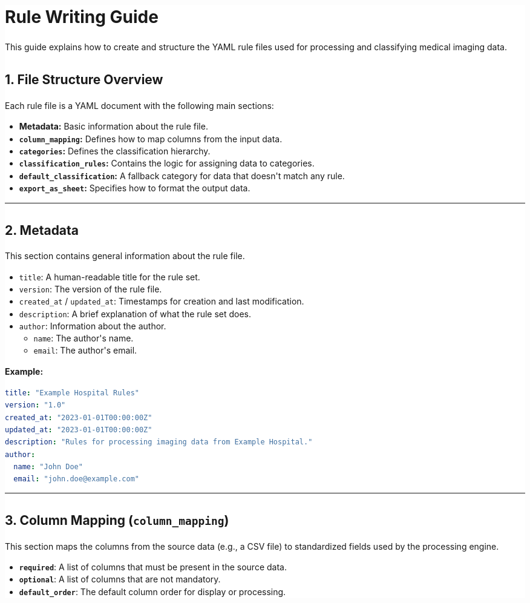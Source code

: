# Rule Writing Guide

This guide explains how to create and structure the YAML rule files used for processing and classifying medical imaging data.

## 1. File Structure Overview

Each rule file is a YAML document with the following main sections:

- **Metadata:** Basic information about the rule file.
- **`column_mapping`:** Defines how to map columns from the input data.
- **`categories`:** Defines the classification hierarchy.
- **`classification_rules`:** Contains the logic for assigning data to categories.
- **`default_classification`:** A fallback category for data that doesn't match any rule.
- **`export_as_sheet`:** Specifies how to format the output data.

---

## 2. Metadata

This section contains general information about the rule file.

- `title`: A human-readable title for the rule set.
- `version`: The version of the rule file.
- `created_at` / `updated_at`: Timestamps for creation and last modification.
- `description`: A brief explanation of what the rule set does.
- `author`: Information about the author.
  - `name`: The author's name.
  - `email`: The author's email.

**Example:**
```yaml
title: "Example Hospital Rules"
version: "1.0"
created_at: "2023-01-01T00:00:00Z"
updated_at: "2023-01-01T00:00:00Z"
description: "Rules for processing imaging data from Example Hospital."
author:
  name: "John Doe"
  email: "john.doe@example.com"
```

---

## 3. Column Mapping (`column_mapping`)

This section maps the columns from the source data (e.g., a CSV file) to standardized fields used by the processing engine.

- **`required`**: A list of columns that must be present in the source data.
- **`optional`**: A list of columns that are not mandatory.
- **`default_order`**: The default column order for display or processing.
